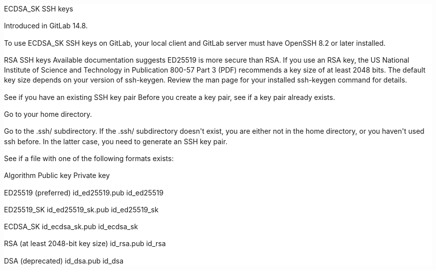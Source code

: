 ECDSA_SK SSH keys

Introduced in GitLab 14.8.

To use ECDSA_SK SSH keys on GitLab, your local client and GitLab server
must have OpenSSH 8.2 or later installed.

RSA SSH keys
Available documentation suggests ED25519 is more secure than RSA.
If you use an RSA key, the US National Institute of Science and Technology in
Publication 800-57 Part 3 (PDF)
recommends a key size of at least 2048 bits. The default key size depends on your version of ssh-keygen.
Review the man page for your installed ssh-keygen command for details.

See if you have an existing SSH key pair
Before you create a key pair, see if a key pair already exists.


Go to your home directory.


Go to the .ssh/ subdirectory. If the .ssh/ subdirectory doesn't exist,
you are either not in the home directory, or you haven't used ssh before.
In the latter case, you need to generate an SSH key pair.


See if a file with one of the following formats exists:



Algorithm
Public key
Private key




ED25519 (preferred)
id_ed25519.pub
id_ed25519


ED25519_SK
id_ed25519_sk.pub
id_ed25519_sk


ECDSA_SK
id_ecdsa_sk.pub
id_ecdsa_sk


RSA (at least 2048-bit key size)
id_rsa.pub
id_rsa


DSA (deprecated)
id_dsa.pub
id_dsa

